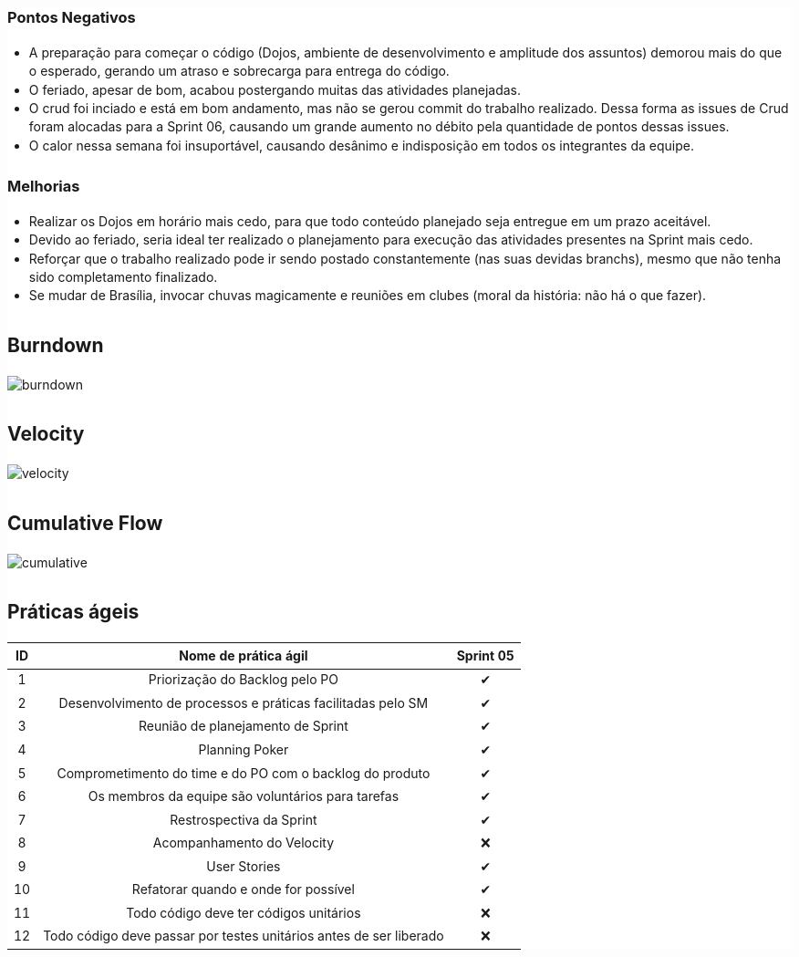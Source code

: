 ### Pontos Negativos

- A preparação para começar o código (Dojos, ambiente de desenvolvimento e amplitude dos assuntos) demorou mais do que o esperado, gerando um atraso e sobrecarga para entrega do código.
- O feriado, apesar de bom, acabou postergando muitas das atividades planejadas.
- O crud foi inciado e está em bom andamento, mas não se gerou commit do trabalho realizado. Dessa forma as issues de Crud foram alocadas para a Sprint 06, causando um grande aumento no débito pela quantidade de pontos dessas issues.
- O calor nessa semana foi insuportável, causando desânimo e indisposição em todos os integrantes da equipe.

### Melhorias

- Realizar os Dojos em horário mais cedo, para que todo conteúdo planejado seja entregue em um prazo aceitável.
- Devido ao feriado, seria ideal ter realizado o planejamento para execução das atividades presentes na Sprint mais cedo.
- Reforçar que o trabalho realizado pode ir sendo postado constantemente (nas suas devidas branchs), mesmo que não tenha sido completamento finalizado.
- Se mudar de Brasília, invocar chuvas magicamente e reuniões em clubes (moral da história: não há o que fazer).

## Burndown

![burndown](https://github.com/fga-eps-mds/2021-1-hospitalar/blob/main/docs/assets/sprints/time_a/sprint_5/burndown5_A.png?raw=true)

## Velocity

![velocity](https://github.com/fga-eps-mds/2021-1-hospitalar/blob/main/docs/assets/sprints/time_a/sprint_5/velocity5_A.png?raw=true)

## Cumulative Flow

![cumulative](https://github.com/fga-eps-mds/2021-1-hospitalar/blob/main/docs/assets/sprints/time_a/sprint_5/cumulative5_A.png?raw=true)

## Práticas ágeis

| ID  |                        Nome de prática ágil                        | Sprint 05 |
| :-: | :----------------------------------------------------------------: | :-------: |
|  1  |                   Priorização do Backlog pelo PO                   | &#10004;  |
|  2  |    Desenvolvimento de processos e práticas facilitadas pelo SM     | &#10004;  |
|  3  |                 Reunião de planejamento de Sprint                  | &#10004;  |
|  4  |                           Planning Poker                           | &#10004;  |
|  5  |      Comprometimento do time e do PO com o backlog do produto      | &#10004;  |
|  6  |         Os membros da equipe são voluntários para tarefas          | &#10004;  |
|  7  |                      Restrospectiva da Sprint                      | &#10004;  |
|  8  |                     Acompanhamento do Velocity                     | &#10060;  |
|  9  |                            User Stories                            | &#10004;  |
| 10  |                Refatorar quando e onde for possível                | &#10004;  |
| 11  |               Todo código deve ter códigos unitários               | &#10060;  |
| 12  | Todo código deve passar por testes unitários antes de ser liberado | &#10060;  |